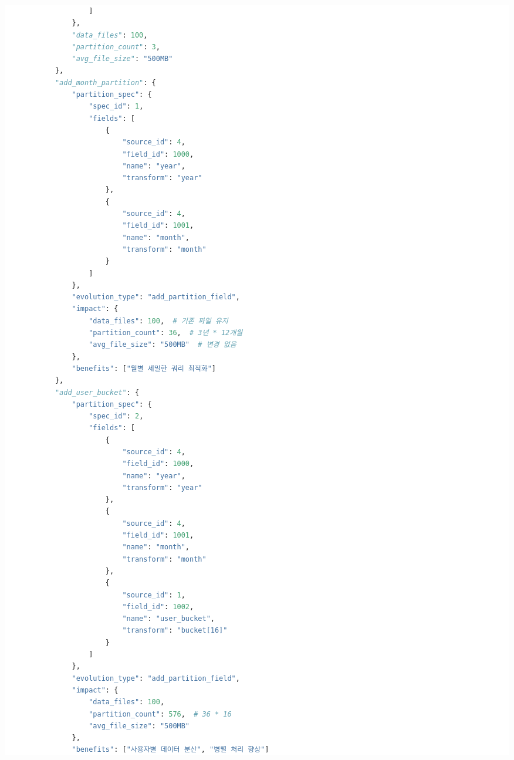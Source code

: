 ```python
                    ]
                },
                "data_files": 100,
                "partition_count": 3,
                "avg_file_size": "500MB"
            },
            "add_month_partition": {
                "partition_spec": {
                    "spec_id": 1,
                    "fields": [
                        {
                            "source_id": 4,
                            "field_id": 1000,
                            "name": "year",
                            "transform": "year"
                        },
                        {
                            "source_id": 4,
                            "field_id": 1001,
                            "name": "month",
                            "transform": "month"
                        }
                    ]
                },
                "evolution_type": "add_partition_field",
                "impact": {
                    "data_files": 100,  # 기존 파일 유지
                    "partition_count": 36,  # 3년 * 12개월
                    "avg_file_size": "500MB"  # 변경 없음
                },
                "benefits": ["월별 세밀한 쿼리 최적화"]
            },
            "add_user_bucket": {
                "partition_spec": {
                    "spec_id": 2,
                    "fields": [
                        {
                            "source_id": 4,
                            "field_id": 1000,
                            "name": "year",
                            "transform": "year"
                        },
                        {
                            "source_id": 4,
                            "field_id": 1001,
                            "name": "month",
                            "transform": "month"
                        },
                        {
                            "source_id": 1,
                            "field_id": 1002,
                            "name": "user_bucket",
                            "transform": "bucket[16]"
                        }
                    ]
                },
                "evolution_type": "add_partition_field",
                "impact": {
                    "data_files": 100,
                    "partition_count": 576,  # 36 * 16
                    "avg_file_size": "500MB"
                },
                "benefits": ["사용자별 데이터 분산", "병렬 처리 향상"]
```